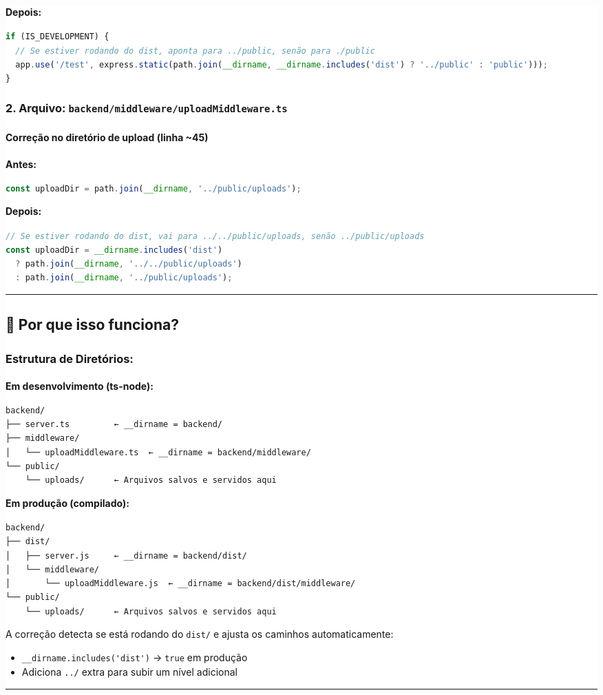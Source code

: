 **Depois:**
```typescript
if (IS_DEVELOPMENT) {
  // Se estiver rodando do dist, aponta para ../public, senão para ./public
  app.use('/test', express.static(path.join(__dirname, __dirname.includes('dist') ? '../public' : 'public')));
}
```

### 2. Arquivo: `backend/middleware/uploadMiddleware.ts`

#### Correção no diretório de upload (linha ~45)
**Antes:**
```typescript
const uploadDir = path.join(__dirname, '../public/uploads');
```

**Depois:**
```typescript
// Se estiver rodando do dist, vai para ../../public/uploads, senão ../public/uploads
const uploadDir = __dirname.includes('dist') 
  ? path.join(__dirname, '../../public/uploads')
  : path.join(__dirname, '../public/uploads');
```

---

## 🎯 Por que isso funciona?

### Estrutura de Diretórios:

**Em desenvolvimento (ts-node):**
```
backend/
├── server.ts         ← __dirname = backend/
├── middleware/
│   └── uploadMiddleware.ts  ← __dirname = backend/middleware/
└── public/
    └── uploads/      ← Arquivos salvos e servidos aqui
```

**Em produção (compilado):**
```
backend/
├── dist/
│   ├── server.js     ← __dirname = backend/dist/
│   └── middleware/
│       └── uploadMiddleware.js  ← __dirname = backend/dist/middleware/
└── public/
    └── uploads/      ← Arquivos salvos e servidos aqui
```

A correção detecta se está rodando do `dist/` e ajusta os caminhos automaticamente:
- `__dirname.includes('dist')` → `true` em produção
- Adiciona `../` extra para subir um nível adicional

---